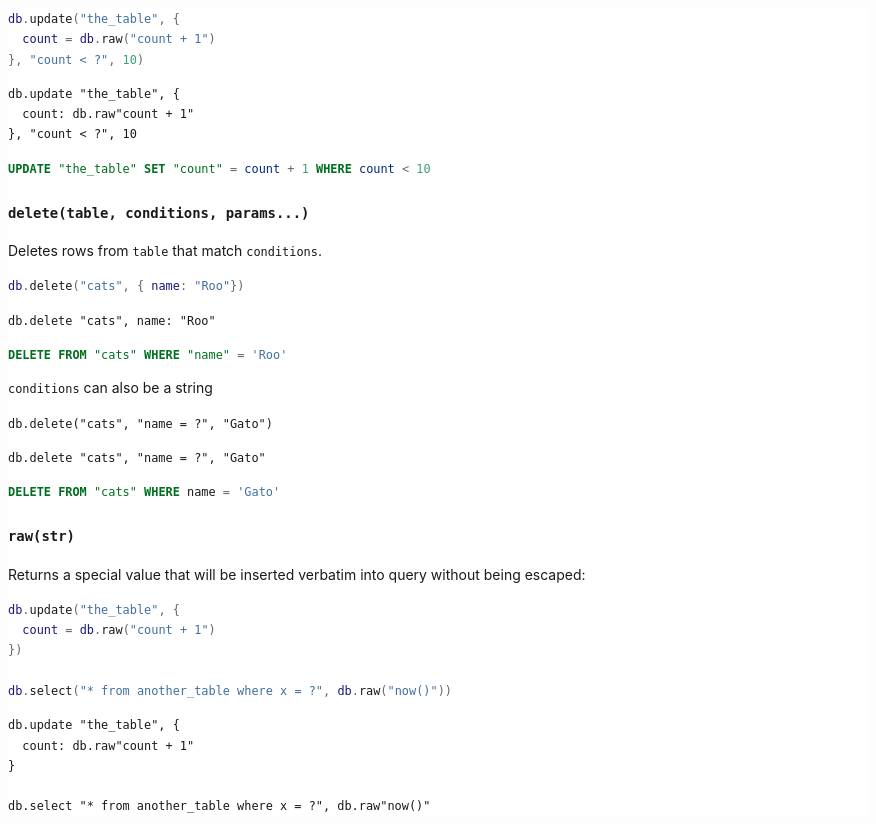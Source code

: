```lua
db.update("the_table", {
  count = db.raw("count + 1")
}, "count < ?", 10)
```

```moon
db.update "the_table", {
  count: db.raw"count + 1"
}, "count < ?", 10
```

```sql
UPDATE "the_table" SET "count" = count + 1 WHERE count < 10
```

### `delete(table, conditions, params...)`

Deletes rows from `table` that match `conditions`.

```lua
db.delete("cats", { name: "Roo"})
```

```moon
db.delete "cats", name: "Roo"
```

```sql
DELETE FROM "cats" WHERE "name" = 'Roo'
```

`conditions` can also be a string

```moon
db.delete("cats", "name = ?", "Gato")
```

```moon
db.delete "cats", "name = ?", "Gato"
```

```sql
DELETE FROM "cats" WHERE name = 'Gato'
```

### `raw(str)`

Returns a special value that will be inserted verbatim into query without being
escaped:

```lua
db.update("the_table", {
  count = db.raw("count + 1")
})

db.select("* from another_table where x = ?", db.raw("now()"))
```

```moon
db.update "the_table", {
  count: db.raw"count + 1"
}

db.select "* from another_table where x = ?", db.raw"now()"
```
